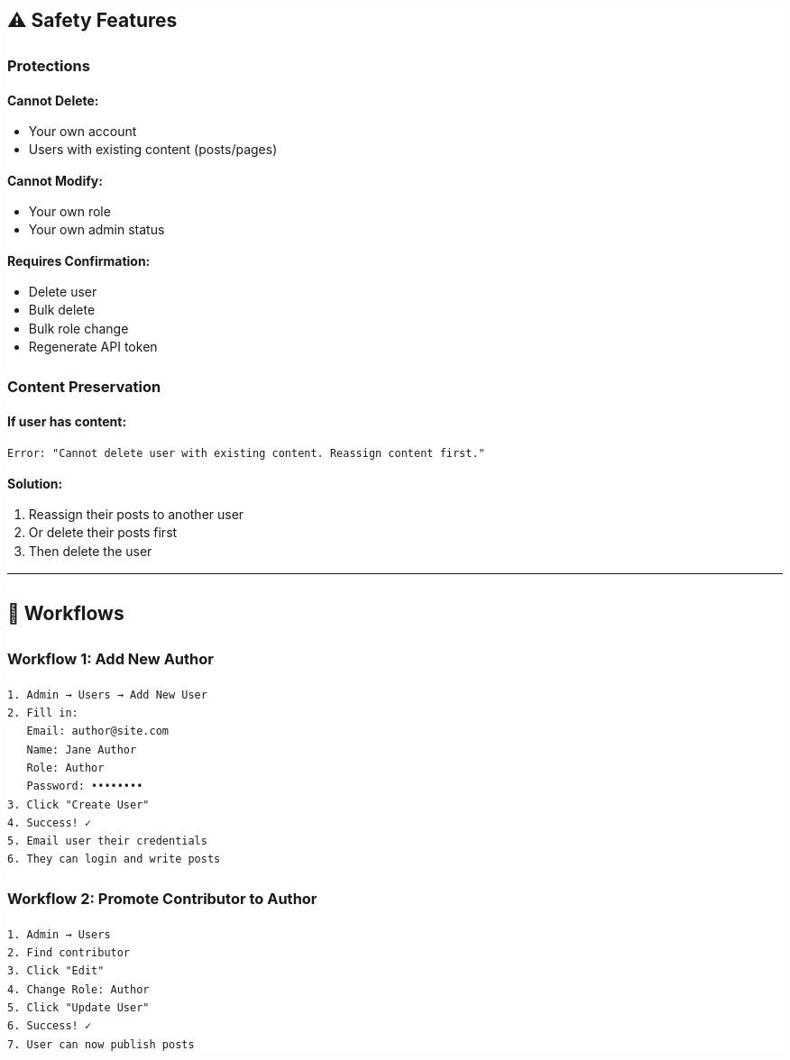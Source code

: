
## ⚠️ Safety Features

### Protections

**Cannot Delete:**
- Your own account
- Users with existing content (posts/pages)

**Cannot Modify:**
- Your own role
- Your own admin status

**Requires Confirmation:**
- Delete user
- Bulk delete
- Bulk role change
- Regenerate API token

### Content Preservation

**If user has content:**
```
Error: "Cannot delete user with existing content. Reassign content first."
```

**Solution:**
1. Reassign their posts to another user
2. Or delete their posts first
3. Then delete the user

---

## 📝 Workflows

### Workflow 1: Add New Author

```
1. Admin → Users → Add New User
2. Fill in:
   Email: author@site.com
   Name: Jane Author
   Role: Author
   Password: ••••••••
3. Click "Create User"
4. Success! ✓
5. Email user their credentials
6. They can login and write posts
```

### Workflow 2: Promote Contributor to Author

```
1. Admin → Users
2. Find contributor
3. Click "Edit"
4. Change Role: Author
5. Click "Update User"
6. Success! ✓
7. User can now publish posts
```
